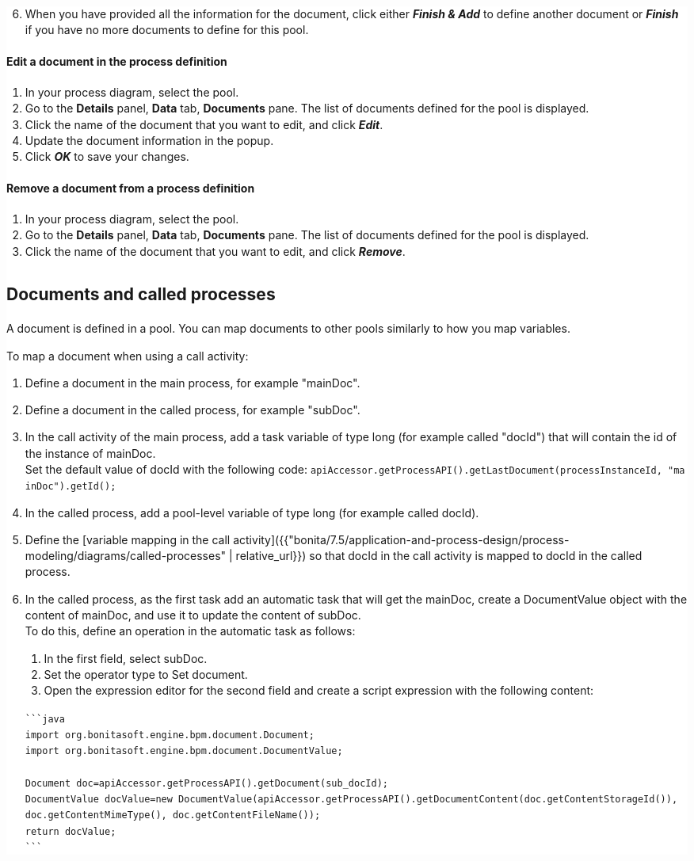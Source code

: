 6. When you have provided all the information for the document, click either **_Finish & Add_** to define another document or **_Finish_** if you have no more documents to define for this pool.

#### Edit a document in the process definition

1. In your process diagram, select the pool.
2. Go to the **Details** panel, **Data** tab, **Documents** pane. The list of documents defined for the pool is displayed.
3. Click the name of the document that you want to edit, and click **_Edit_**.
4. Update the document information in the popup.
5. Click **_OK_** to save your changes.

#### Remove a document from a process definition

1. In your process diagram, select the pool.
2. Go to the **Details** panel, **Data** tab, **Documents** pane. The list of documents defined for the pool is displayed.
3. Click the name of the document that you want to edit, and click **_Remove_**.

## Documents and called processes

A document is defined in a pool. You can map documents to other pools similarly to how you map variables.

To map a document when using a call activity:

1. Define a document in the main process, for example "mainDoc".  
2. Define a document in the called process, for example "subDoc".  
3. In the call activity of the main process, add a task variable of type long (for example called "docId") that will contain the id of the instance of mainDoc.   
   Set the default value of docId with the following code: `apiAccessor.getProcessAPI().getLastDocument(processInstanceId, "mainDoc").getId();`
4. In the called process, add a pool-level variable of type long (for example called docId).  
5. Define the [variable mapping in the call activity]({{"bonita/7.5/application-and-process-design/process-modeling/diagrams/called-processes" | relative_url}}) so that docId in the call activity is mapped to docId in the called process.  
6. In the called process, as the first task add an automatic task that will get the mainDoc, create a DocumentValue object with the content of mainDoc, and use it to update the content of subDoc.  
To do this, define an operation in the automatic task as follows:
     1. In the first field, select subDoc.
     2. Set the operator type to Set document.
     3. Open the expression editor for the second field and create a script expression with the following content:

       ```java
       import org.bonitasoft.engine.bpm.document.Document;
       import org.bonitasoft.engine.bpm.document.DocumentValue;

       Document doc=apiAccessor.getProcessAPI().getDocument(sub_docId);
       DocumentValue docValue=new DocumentValue(apiAccessor.getProcessAPI().getDocumentContent(doc.getContentStorageId()), doc.getContentMimeType(), doc.getContentFileName());
       return docValue;
       ```
